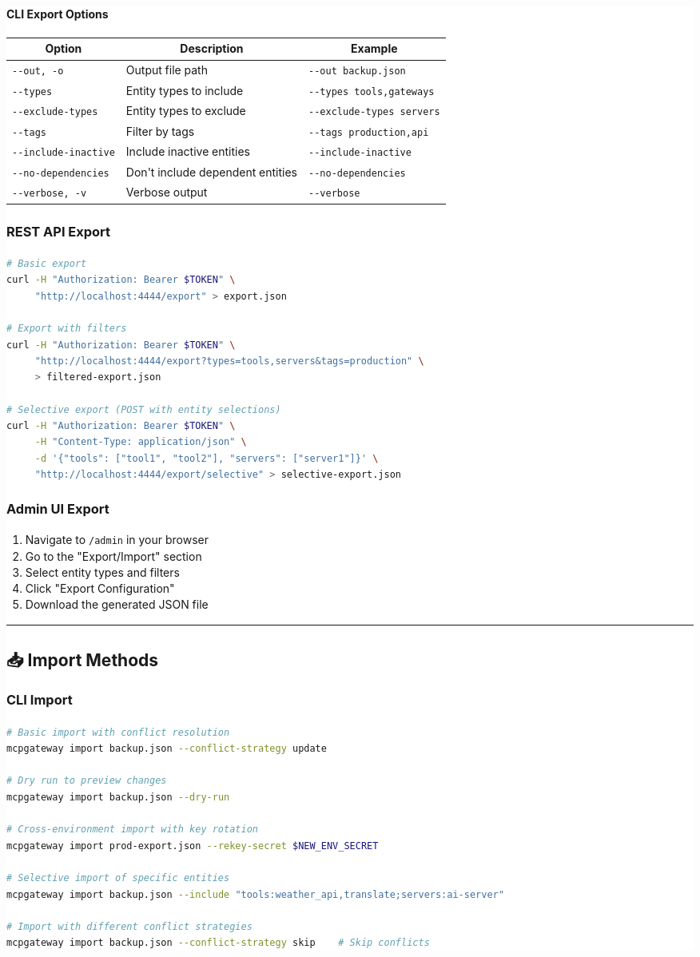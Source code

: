 #### CLI Export Options

| Option | Description | Example |
|--------|-------------|---------|
| `--out, -o` | Output file path | `--out backup.json` |
| `--types` | Entity types to include | `--types tools,gateways` |
| `--exclude-types` | Entity types to exclude | `--exclude-types servers` |
| `--tags` | Filter by tags | `--tags production,api` |
| `--include-inactive` | Include inactive entities | `--include-inactive` |
| `--no-dependencies` | Don't include dependent entities | `--no-dependencies` |
| `--verbose, -v` | Verbose output | `--verbose` |

### REST API Export

```bash
# Basic export
curl -H "Authorization: Bearer $TOKEN" \
     "http://localhost:4444/export" > export.json

# Export with filters
curl -H "Authorization: Bearer $TOKEN" \
     "http://localhost:4444/export?types=tools,servers&tags=production" \
     > filtered-export.json

# Selective export (POST with entity selections)
curl -H "Authorization: Bearer $TOKEN" \
     -H "Content-Type: application/json" \
     -d '{"tools": ["tool1", "tool2"], "servers": ["server1"]}' \
     "http://localhost:4444/export/selective" > selective-export.json
```

### Admin UI Export

1. Navigate to `/admin` in your browser
2. Go to the "Export/Import" section
3. Select entity types and filters
4. Click "Export Configuration"
5. Download the generated JSON file

---

## 📥 Import Methods

### CLI Import

```bash
# Basic import with conflict resolution
mcpgateway import backup.json --conflict-strategy update

# Dry run to preview changes
mcpgateway import backup.json --dry-run

# Cross-environment import with key rotation
mcpgateway import prod-export.json --rekey-secret $NEW_ENV_SECRET

# Selective import of specific entities
mcpgateway import backup.json --include "tools:weather_api,translate;servers:ai-server"

# Import with different conflict strategies
mcpgateway import backup.json --conflict-strategy skip    # Skip conflicts
```